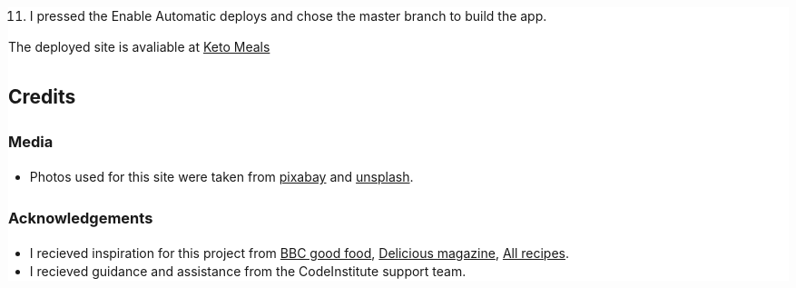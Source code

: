 11. I pressed the Enable Automatic deploys and chose the master branch to build the app.

The deployed site is avaliable at [Keto Meals](https://ketomeals-project.herokuapp.com/)

 ## __Credits__

### __Media__
* Photos used for this site were taken from [pixabay](https://pixabay.com/) and [unsplash](https://unsplash.com/).

### __Acknowledgements__
* I recieved inspiration for this project from [BBC good food](https://www.bbcgoodfood.com/recipes), [Delicious magazine](https://www.deliciousmagazine.co.uk/recipes/), [All recipes](http://allrecipes.co.uk/recipes/).
* I recieved guidance and assistance from the CodeInstitute support team.